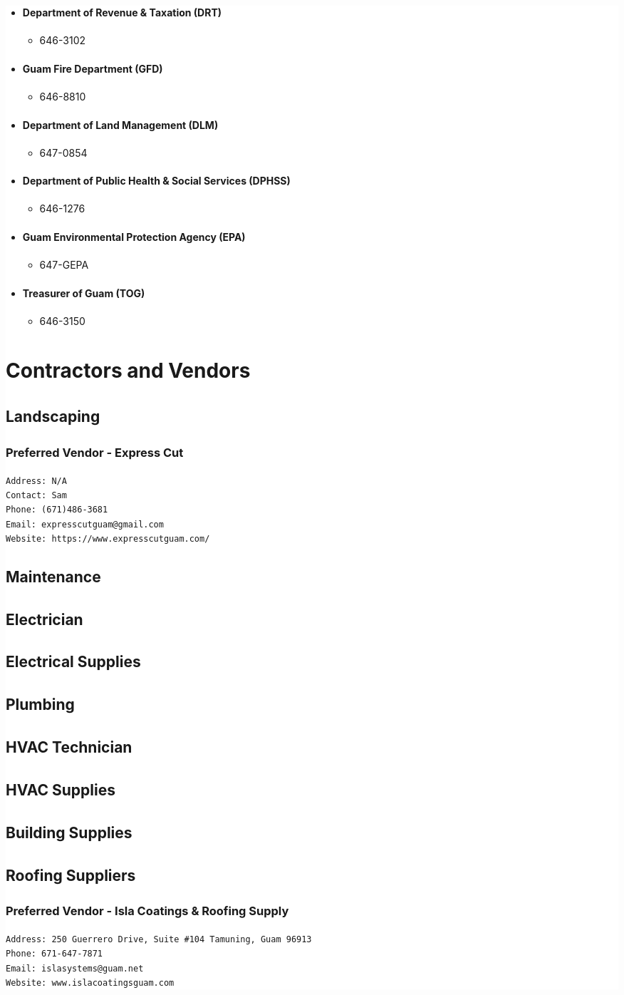  
- #### Department of Revenue & Taxation (DRT) 
  - 646-3102

- #### Guam Fire Department (GFD) 
  - 646-8810

- #### Department of Land Management (DLM) 
  - 647-0854

- #### Department of Public Health & Social Services (DPHSS) 
  - 646-1276

- #### Guam Environmental Protection Agency (EPA) 
  - 647-GEPA

- #### Treasurer of Guam (TOG) 
  - 646-3150

# Contractors and Vendors
## Landscaping
   ### Preferred Vendor - Express Cut
    Address: N/A
    Contact: Sam
    Phone: (671)486-3681
    Email: expresscutguam@gmail.com
    Website: https://www.expresscutguam.com/

## Maintenance

## Electrician

## Electrical Supplies

## Plumbing

## HVAC Technician

## HVAC Supplies

## Building Supplies

## Roofing Suppliers
   ### Preferred Vendor - Isla Coatings & Roofing Supply
    Address: 250 Guerrero Drive, Suite #104 Tamuning, Guam 96913
    Phone: 671-647-7871
    Email: islasystems@guam.net
    Website: www.islacoatingsguam.com
